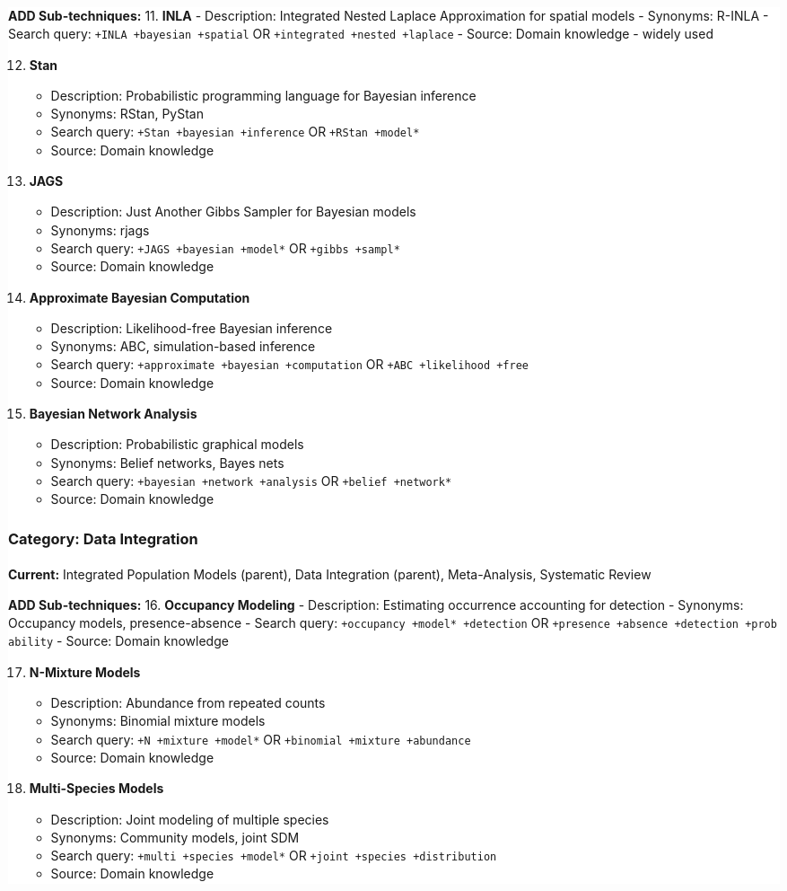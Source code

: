 **ADD Sub-techniques:**
11. **INLA**
    - Description: Integrated Nested Laplace Approximation for spatial models
    - Synonyms: R-INLA
    - Search query: `+INLA +bayesian +spatial` OR `+integrated +nested +laplace`
    - Source: Domain knowledge - widely used

12. **Stan**
    - Description: Probabilistic programming language for Bayesian inference
    - Synonyms: RStan, PyStan
    - Search query: `+Stan +bayesian +inference` OR `+RStan +model*`
    - Source: Domain knowledge

13. **JAGS**
    - Description: Just Another Gibbs Sampler for Bayesian models
    - Synonyms: rjags
    - Search query: `+JAGS +bayesian +model*` OR `+gibbs +sampl*`
    - Source: Domain knowledge

14. **Approximate Bayesian Computation**
    - Description: Likelihood-free Bayesian inference
    - Synonyms: ABC, simulation-based inference
    - Search query: `+approximate +bayesian +computation` OR `+ABC +likelihood +free`
    - Source: Domain knowledge

15. **Bayesian Network Analysis**
    - Description: Probabilistic graphical models
    - Synonyms: Belief networks, Bayes nets
    - Search query: `+bayesian +network +analysis` OR `+belief +network*`
    - Source: Domain knowledge

### Category: Data Integration
**Current:** Integrated Population Models (parent), Data Integration (parent), Meta-Analysis, Systematic Review

**ADD Sub-techniques:**
16. **Occupancy Modeling**
    - Description: Estimating occurrence accounting for detection
    - Synonyms: Occupancy models, presence-absence
    - Search query: `+occupancy +model* +detection` OR `+presence +absence +detection +probability`
    - Source: Domain knowledge

17. **N-Mixture Models**
    - Description: Abundance from repeated counts
    - Synonyms: Binomial mixture models
    - Search query: `+N +mixture +model*` OR `+binomial +mixture +abundance`
    - Source: Domain knowledge

18. **Multi-Species Models**
    - Description: Joint modeling of multiple species
    - Synonyms: Community models, joint SDM
    - Search query: `+multi +species +model*` OR `+joint +species +distribution`
    - Source: Domain knowledge
